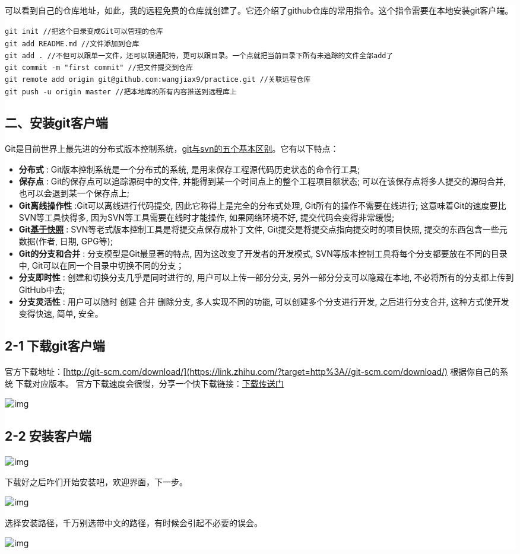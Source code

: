 可以看到自己的仓库地址，如此，我的远程免费的仓库就创建了。它还介绍了github仓库的常用指令。这个指令需要在本地安装git客户端。

```text
git init //把这个目录变成Git可以管理的仓库
git add README.md //文件添加到仓库
git add . //不但可以跟单一文件，还可以跟通配符，更可以跟目录。一个点就把当前目录下所有未追踪的文件全部add了 
git commit -m "first commit" //把文件提交到仓库
git remote add origin git@github.com:wangjiax9/practice.git //关联远程仓库
git push -u origin master //把本地库的所有内容推送到远程库上
```

## 二、安装git客户端

Git是目前世界上最先进的分布式版本控制系统，[git与svn的五个基本区别](https://link.zhihu.com/?target=https%3A//www.cnblogs.com/specter45/p/github.html%23gitandsvn)。它有以下特点：

- **分布式** : Git版本控制系统是一个分布式的系统, 是用来保存工程源代码历史状态的命令行工具;
- **保存点** : Git的保存点可以追踪源码中的文件, 并能得到某一个时间点上的整个工程项目额状态; 可以在该保存点将多人提交的源码合并, 也可以会退到某一个保存点上;
- **Git离线操作性** :Git可以离线进行代码提交, 因此它称得上是完全的分布式处理, Git所有的操作不需要在线进行; 这意味着Git的速度要比SVN等工具快得多, 因为SVN等工具需要在线时才能操作, 如果网络环境不好, 提交代码会变得非常缓慢;
- **Git[基于快照](https://www.zhihu.com/search?q=基于快照&search_source=Entity&hybrid_search_source=Entity&hybrid_search_extra={"sourceType"%3A"article"%2C"sourceId"%3A193140870})** : SVN等老式版本控制工具是将提交点保存成补丁文件, Git提交是将提交点指向提交时的项目快照, 提交的东西包含一些元数据(作者, 日期, GPG等);
- **Git的分支和合并** : 分支模型是Git最显著的特点, 因为这改变了开发者的开发模式, SVN等版本控制工具将每个分支都要放在不同的目录中, Git可以在同一个目录中切换不同的分支；
- **分支即时性** : 创建和切换分支几乎是同时进行的, 用户可以上传一部分分支, 另外一部分分支可以隐藏在本地, 不必将所有的分支都上传到GitHub中去;
- **分支灵活性** : 用户可以随时 创建 合并 删除分支, 多人实现不同的功能, 可以创建多个分支进行开发, 之后进行分支合并, 这种方式使开发变得快速, 简单, 安全。

## 2-1 下载git客户端

官方下载地址：[http://git-scm.com/download/](https://link.zhihu.com/?target=http%3A//git-scm.com/download/) 根据你自己的系统 下载对应版本。
官方下载速度会很慢，分享一个快下载链接：[下载传送门](https://link.zhihu.com/?target=https%3A//npm.taobao.org/mirrors/git-for-windows/)



![img](https://pic3.zhimg.com/80/v2-4b3c022034a7b4c8aab7a9ba80988c72_1440w.jpg)



## 2-2 安装客户端



![img](https://pic1.zhimg.com/80/v2-c03cbf9e9005f5e424ba4690e3b2e8f0_1440w.jpg)


下载好之后咋们开始安装吧，欢迎界面，下一步。

![img](https://pic3.zhimg.com/80/v2-2e38a8328763602c9f41094f1c7674ce_1440w.jpg)


选择安装路径，千万别选带中文的路径，有时候会引起不必要的误会。

![img](https://pic2.zhimg.com/80/v2-0db85acf892ffe3ea0de05648fe1d1b5_1440w.jpg)
